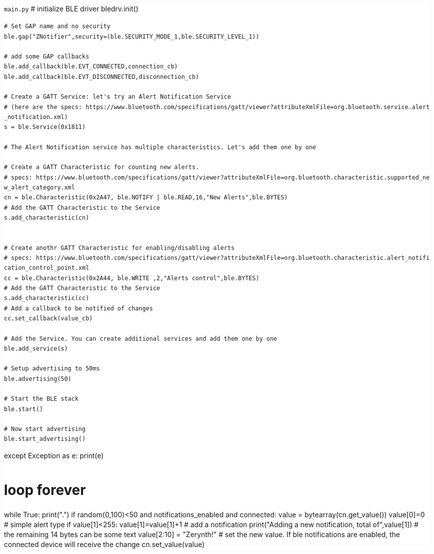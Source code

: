 ```main.py```
    # initialize BLE driver
    bledrv.init()

    # Set GAP name and no security
    ble.gap("ZNotifier",security=(ble.SECURITY_MODE_1,ble.SECURITY_LEVEL_1))

    # add some GAP callbacks
    ble.add_callback(ble.EVT_CONNECTED,connection_cb)
    ble.add_callback(ble.EVT_DISCONNECTED,disconnection_cb)
    
    # Create a GATT Service: let's try an Alert Notification Service
    # (here are the specs: https://www.bluetooth.com/specifications/gatt/viewer?attributeXmlFile=org.bluetooth.service.alert_notification.xml)
    s = ble.Service(0x1811)

    # The Alert Notification service has multiple characteristics. Let's add them one by one
    
    # Create a GATT Characteristic for counting new alerts.
    # specs: https://www.bluetooth.com/specifications/gatt/viewer?attributeXmlFile=org.bluetooth.characteristic.supported_new_alert_category.xml
    cn = ble.Characteristic(0x2A47, ble.NOTIFY | ble.READ,16,"New Alerts",ble.BYTES)
    # Add the GATT Characteristic to the Service
    s.add_characteristic(cn)
    

    # Create anothr GATT Characteristic for enabling/disabling alerts
    # specs: https://www.bluetooth.com/specifications/gatt/viewer?attributeXmlFile=org.bluetooth.characteristic.alert_notification_control_point.xml
    cc = ble.Characteristic(0x2A44, ble.WRITE ,2,"Alerts control",ble.BYTES)
    # Add the GATT Characteristic to the Service
    s.add_characteristic(cc)
    # Add a callback to be notified of changes
    cc.set_callback(value_cb)
    
    # Add the Service. You can create additional services and add them one by one
    ble.add_service(s)

    # Setup advertising to 50ms
    ble.advertising(50)

    # Start the BLE stack
    ble.start()

    # Now start advertising
    ble.start_advertising()

except Exception as e:
    print(e)

# loop forever
while True:
    print(".")
    if random(0,100)<50 and notifications_enabled and connected:
        value = bytearray(cn.get_value())
        value[0]=0  # simple alert type
        if value[1]<255:
            value[1]=value[1]+1   # add a notification
        print("Adding a new notification, total of",value[1])
        # the remaining 14 bytes can be some text 
        value[2:10] = "Zerynth!"
        # set the new value. If ble notifications are enabled, the connected device will receive the change
        cn.set_value(value)
```